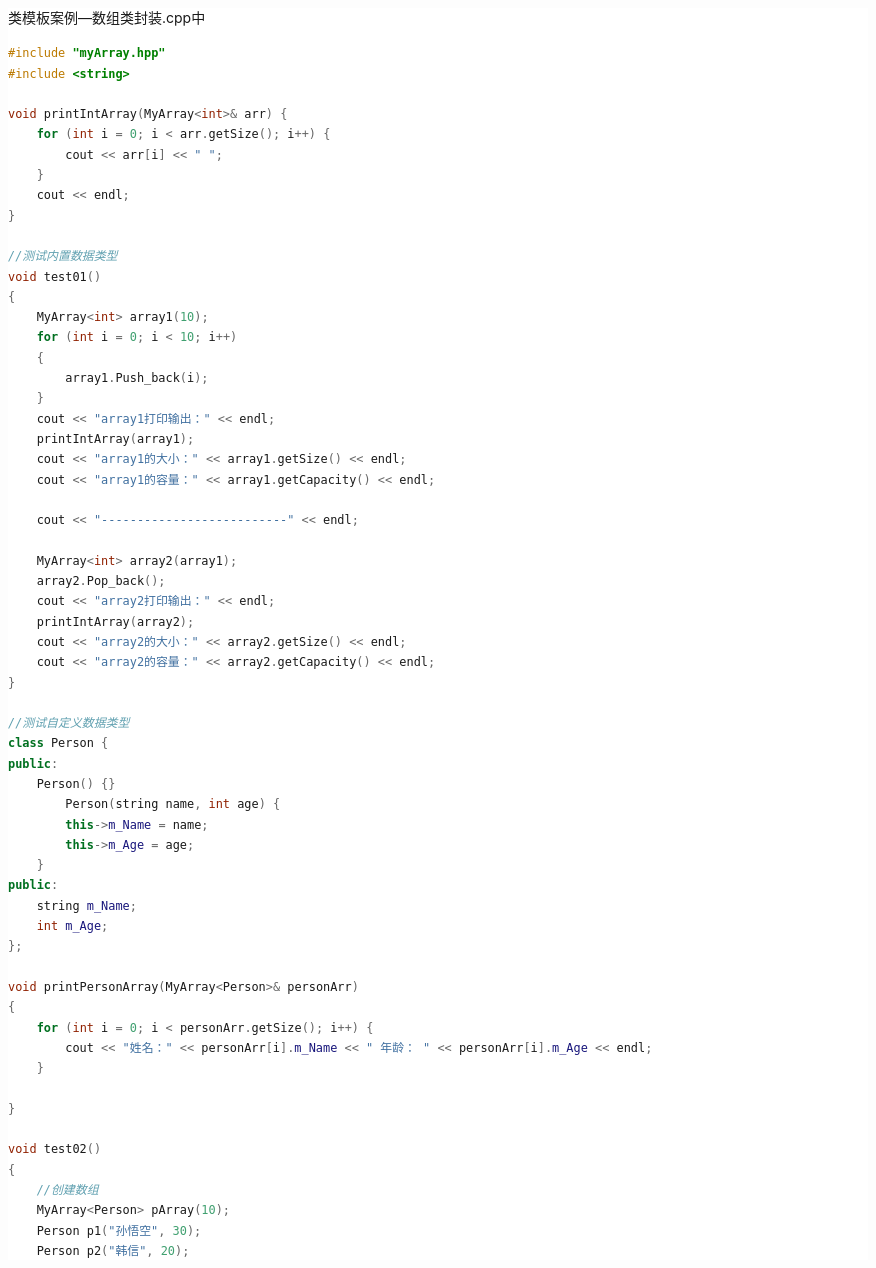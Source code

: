 

类模板案例—数组类封装.cpp中

```C++
#include "myArray.hpp"
#include <string>

void printIntArray(MyArray<int>& arr) {
	for (int i = 0; i < arr.getSize(); i++) {
		cout << arr[i] << " ";
	}
	cout << endl;
}

//测试内置数据类型
void test01()
{
	MyArray<int> array1(10);
	for (int i = 0; i < 10; i++)
	{
		array1.Push_back(i);
	}
	cout << "array1打印输出：" << endl;
	printIntArray(array1);
	cout << "array1的大小：" << array1.getSize() << endl;
	cout << "array1的容量：" << array1.getCapacity() << endl;

	cout << "--------------------------" << endl;

	MyArray<int> array2(array1);
	array2.Pop_back();
	cout << "array2打印输出：" << endl;
	printIntArray(array2);
	cout << "array2的大小：" << array2.getSize() << endl;
	cout << "array2的容量：" << array2.getCapacity() << endl;
}

//测试自定义数据类型
class Person {
public:
	Person() {} 
		Person(string name, int age) {
		this->m_Name = name;
		this->m_Age = age;
	}
public:
	string m_Name;
	int m_Age;
};

void printPersonArray(MyArray<Person>& personArr)
{
	for (int i = 0; i < personArr.getSize(); i++) {
		cout << "姓名：" << personArr[i].m_Name << " 年龄： " << personArr[i].m_Age << endl;
	}

}

void test02()
{
	//创建数组
	MyArray<Person> pArray(10);
	Person p1("孙悟空", 30);
	Person p2("韩信", 20);
```